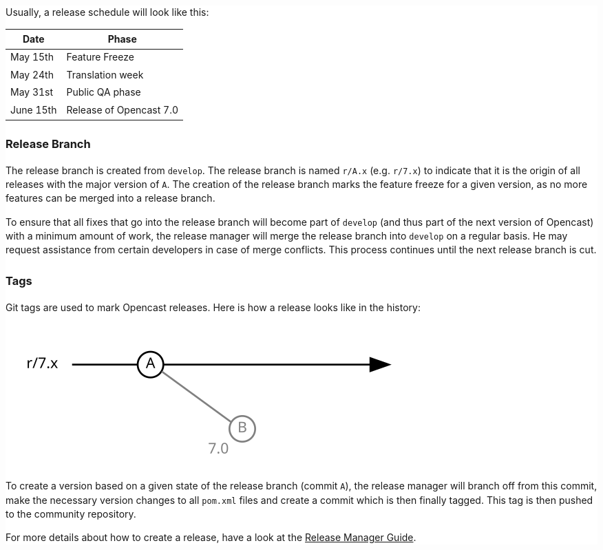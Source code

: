 Usually, a release schedule will look like this:

|Date                     |Phase
|-------------------------|------------------------------------------
|May 15th                 |Feature Freeze
|May 24th                 |Translation week
|May 31st                 |Public QA phase
|June 15th                |Release of Opencast 7.0


### Release Branch

The release branch is created from `develop`. The release branch is named `r/A.x` (e.g. `r/7.x`) to indicate that it is
the origin of all releases with the major version of `A`. The creation of the release branch marks the feature freeze
for a given version, as no more features can be merged into a release branch.

To ensure that all fixes that go into the release branch will become part of `develop` (and thus part of the next version
of Opencast) with a minimum amount of work, the release manager will merge the release branch into `develop` on a
regular basis. He may request assistance from certain developers in case of merge conflicts. This process continues until
the next release branch is cut.

### Tags

Git tags are used to mark Opencast releases. Here is how a release looks like in the history:

![Opencast version tag in git](../img/git-version-tag.svg)

To create a version based on a given state of the release branch (commit `A`), the release manager will branch off from
this commit, make the necessary version changes to all `pom.xml` files and create a commit which is then finally tagged.
This tag is then pushed to the community repository.

For more details about how to create a release, have a look at the [Release Manager Guide](release-manager.md).
